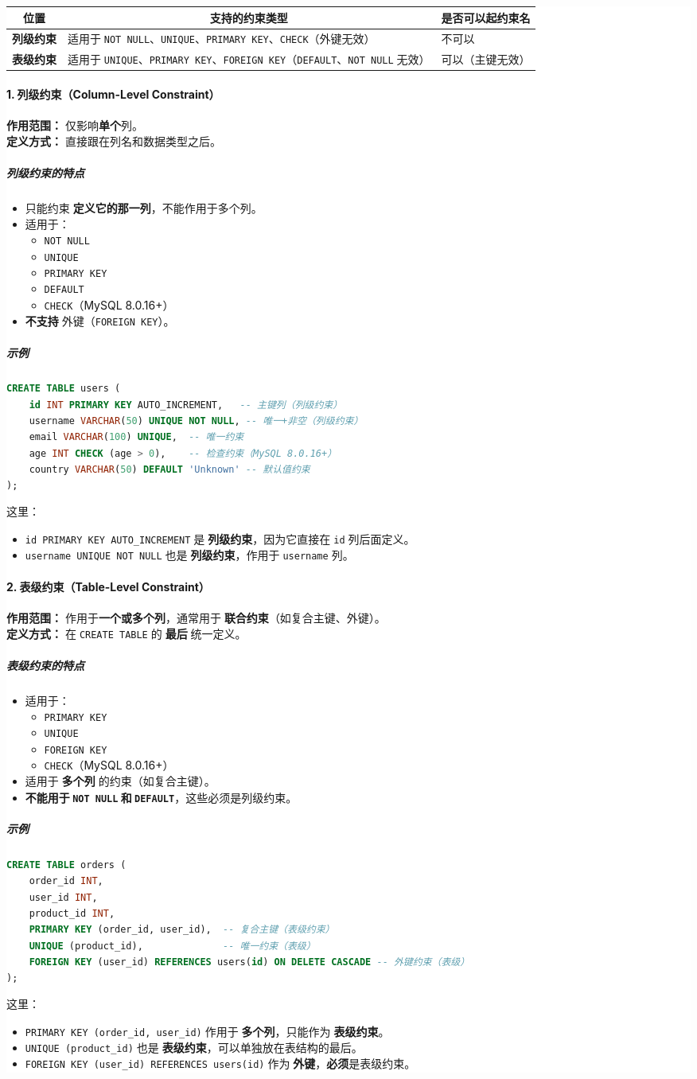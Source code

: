 | **位置** | **支持的约束类型** | **是否可以起约束名** |
|----------|-----------------|-----------------|
| **列级约束** | 适用于 `NOT NULL`、`UNIQUE`、`PRIMARY KEY`、`CHECK`（外键无效） | 不可以 |
| **表级约束** | 适用于 `UNIQUE`、`PRIMARY KEY`、`FOREIGN KEY`（`DEFAULT`、`NOT NULL` 无效） | 可以（主键无效） |

#### **1. 列级约束（Column-Level Constraint）**
**作用范围：** 仅影响**单个**列。  
**定义方式：** 直接跟在列名和数据类型之后。

##### **列级约束的特点**
- 只能约束 **定义它的那一列**，不能作用于多个列。
- 适用于：
  - `NOT NULL`
  - `UNIQUE`
  - `PRIMARY KEY`
  - `DEFAULT`
  - `CHECK`（MySQL 8.0.16+）
- **不支持** 外键（`FOREIGN KEY`）。

##### **示例**
```sql
CREATE TABLE users (
    id INT PRIMARY KEY AUTO_INCREMENT,   -- 主键列（列级约束）
    username VARCHAR(50) UNIQUE NOT NULL, -- 唯一+非空（列级约束）
    email VARCHAR(100) UNIQUE,  -- 唯一约束
    age INT CHECK (age > 0),    -- 检查约束（MySQL 8.0.16+）
    country VARCHAR(50) DEFAULT 'Unknown' -- 默认值约束
);
```
这里：
- `id PRIMARY KEY AUTO_INCREMENT` 是 **列级约束**，因为它直接在 `id` 列后面定义。
- `username UNIQUE NOT NULL` 也是 **列级约束**，作用于 `username` 列。

#### **2. 表级约束（Table-Level Constraint）**
**作用范围：** 作用于**一个或多个列**，通常用于 **联合约束**（如复合主键、外键）。  
**定义方式：** 在 `CREATE TABLE` 的 **最后** 统一定义。

##### **表级约束的特点**
- 适用于：
  - `PRIMARY KEY`
  - `UNIQUE`
  - `FOREIGN KEY`
  - `CHECK`（MySQL 8.0.16+）
- 适用于 **多个列** 的约束（如复合主键）。
- **不能用于 `NOT NULL` 和 `DEFAULT`**，这些必须是列级约束。

##### **示例**
```sql
CREATE TABLE orders (
    order_id INT,
    user_id INT,
    product_id INT,
    PRIMARY KEY (order_id, user_id),  -- 复合主键（表级约束）
    UNIQUE (product_id),              -- 唯一约束（表级）
    FOREIGN KEY (user_id) REFERENCES users(id) ON DELETE CASCADE -- 外键约束（表级）
);
```
这里：
- `PRIMARY KEY (order_id, user_id)` 作用于 **多个列**，只能作为 **表级约束**。
- `UNIQUE (product_id)` 也是 **表级约束**，可以单独放在表结构的最后。
- `FOREIGN KEY (user_id) REFERENCES users(id)` 作为 **外键**，**必须**是表级约束。
